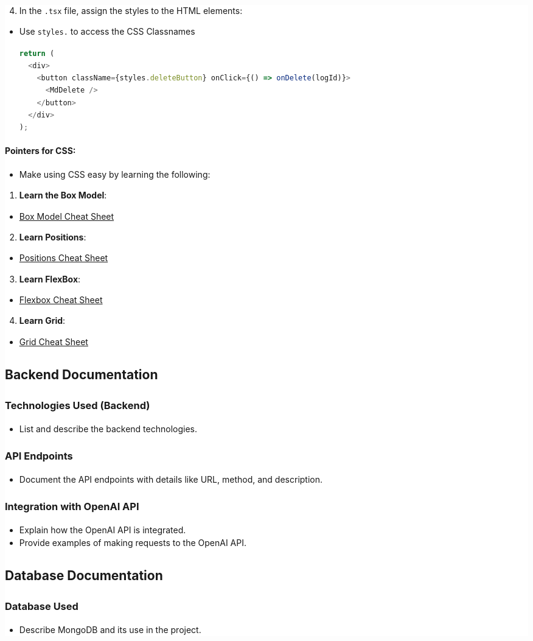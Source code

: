 4. In the `.tsx` file, assign the styles to the HTML elements:

- Use `styles.` to access the CSS Classnames

  ```typescript
  return (
    <div>
      <button className={styles.deleteButton} onClick={() => onDelete(logId)}>
        <MdDelete />
      </button>
    </div>
  );
  ```

#### Pointers for CSS:

- Make using CSS easy by learning the following:

1. **Learn the Box Model**:

- [Box Model Cheat Sheet](https://www.codecademy.com/learn/learn-css/modules/learn-css-box-model/cheatsheet)

2. **Learn Positions**:

- [Positions Cheat Sheet](https://flexiple.com/css/css-position-properties-cheat-sheet)

3. **Learn FlexBox**:

- [Flexbox Cheat Sheet](https://flexbox.malven.co/)

4. **Learn Grid**:

- [Grid Cheat Sheet](https://grid.malven.co/)

## Backend Documentation

### Technologies Used (Backend)

- List and describe the backend technologies.

### API Endpoints

- Document the API endpoints with details like URL, method, and description.

### Integration with OpenAI API

- Explain how the OpenAI API is integrated.
- Provide examples of making requests to the OpenAI API.

## Database Documentation

### Database Used

- Describe MongoDB and its use in the project.
